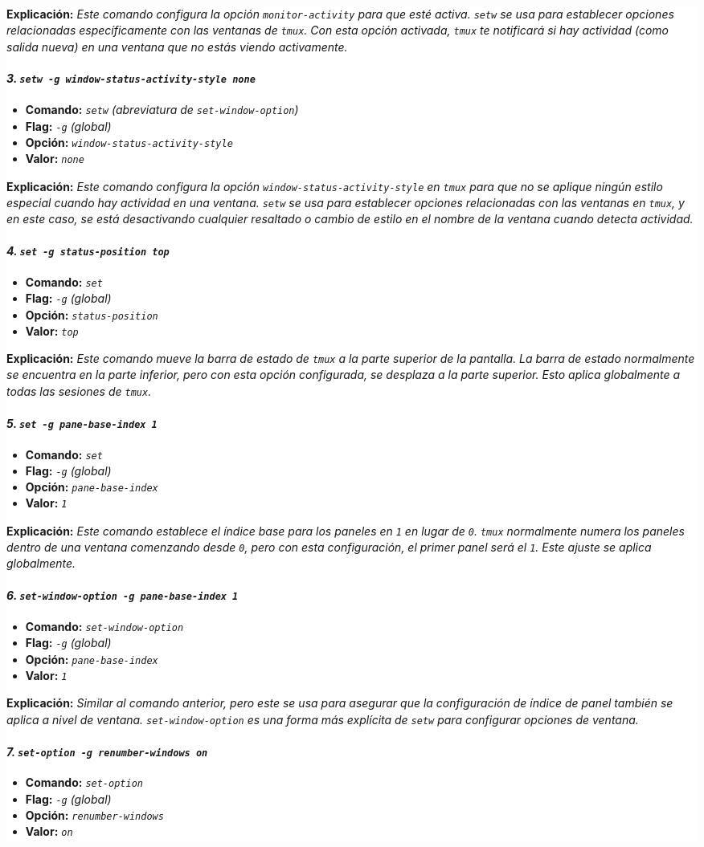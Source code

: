 **Explicación:** *Este comando configura la opción `monitor-activity` para que esté activa. `setw` se usa para establecer opciones relacionadas específicamente con las ventanas de `tmux`. Con esta opción activada, `tmux` te notificará si hay actividad (como salida nueva) en una ventana que no estás viendo activamente.*

#### ***3. `setw -g window-status-activity-style none`***

- **Comando:** *`setw` (abreviatura de `set-window-option`)*
- **Flag:** *`-g` (global)*
- **Opción:** *`window-status-activity-style`*
- **Valor:** *`none`*

**Explicación:** *Este comando configura la opción `window-status-activity-style` en `tmux` para que no se aplique ningún estilo especial cuando hay actividad en una ventana. `setw` se usa para establecer opciones relacionadas con las ventanas en `tmux`, y en este caso, se está desactivando cualquier resaltado o cambio de estilo en el nombre de la ventana cuando detecta actividad.*

#### ***4. `set -g status-position top`***

- **Comando:** *`set`*
- **Flag:** *`-g` (global)*
- **Opción:** *`status-position`*
- **Valor:** *`top`*

**Explicación:** *Este comando mueve la barra de estado de `tmux` a la parte superior de la pantalla. La barra de estado normalmente se encuentra en la parte inferior, pero con esta opción configurada, se desplaza a la parte superior. Esto aplica globalmente a todas las sesiones de `tmux`.*

#### ***5. `set -g pane-base-index 1`***

- **Comando:** *`set`*
- **Flag:** *`-g` (global)*
- **Opción:** *`pane-base-index`*
- **Valor:** *`1`*

**Explicación:** *Este comando establece el índice base para los paneles en `1` en lugar de `0`. `tmux` normalmente numera los paneles dentro de una ventana comenzando desde `0`, pero con esta configuración, el primer panel será el `1`. Este ajuste se aplica globalmente.*

#### ***6. `set-window-option -g pane-base-index 1`***

- **Comando:** *`set-window-option`*
- **Flag:** *`-g` (global)*
- **Opción:** *`pane-base-index`*
- **Valor:** *`1`*

**Explicación:** *Similar al comando anterior, pero este se usa para asegurar que la configuración de índice de panel también se aplica a nivel de ventana. `set-window-option` es una forma más explícita de `setw` para configurar opciones de ventana.*

#### ***7. `set-option -g renumber-windows on`***

- **Comando:** *`set-option`*
- **Flag:** *`-g` (global)*
- **Opción:** *`renumber-windows`*
- **Valor:** *`on`*
